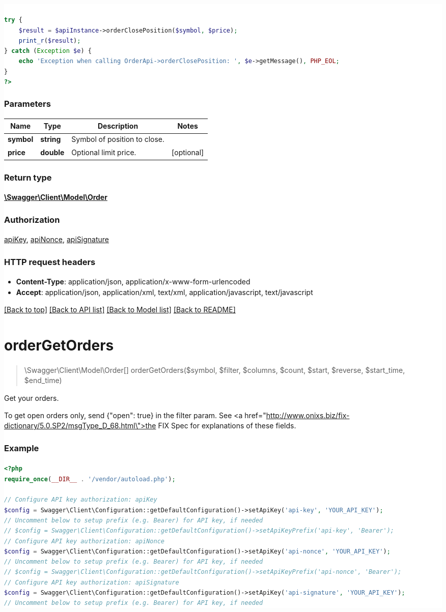 ```php

try {
    $result = $apiInstance->orderClosePosition($symbol, $price);
    print_r($result);
} catch (Exception $e) {
    echo 'Exception when calling OrderApi->orderClosePosition: ', $e->getMessage(), PHP_EOL;
}
?>
```

### Parameters

Name | Type | Description  | Notes
------------- | ------------- | ------------- | -------------
 **symbol** | **string**| Symbol of position to close. |
 **price** | **double**| Optional limit price. | [optional]

### Return type

[**\Swagger\Client\Model\Order**](../Model/Order.md)

### Authorization

[apiKey](../../README.md#apiKey), [apiNonce](../../README.md#apiNonce), [apiSignature](../../README.md#apiSignature)

### HTTP request headers

 - **Content-Type**: application/json, application/x-www-form-urlencoded
 - **Accept**: application/json, application/xml, text/xml, application/javascript, text/javascript

[[Back to top]](#) [[Back to API list]](../../README.md#documentation-for-api-endpoints) [[Back to Model list]](../../README.md#documentation-for-models) [[Back to README]](../../README.md)

# **orderGetOrders**
> \Swagger\Client\Model\Order[] orderGetOrders($symbol, $filter, $columns, $count, $start, $reverse, $start_time, $end_time)

Get your orders.

To get open orders only, send {\"open\": true} in the filter param.  See <a href=\"http://www.onixs.biz/fix-dictionary/5.0.SP2/msgType_D_68.html\">the FIX Spec</a> for explanations of these fields.

### Example
```php
<?php
require_once(__DIR__ . '/vendor/autoload.php');

// Configure API key authorization: apiKey
$config = Swagger\Client\Configuration::getDefaultConfiguration()->setApiKey('api-key', 'YOUR_API_KEY');
// Uncomment below to setup prefix (e.g. Bearer) for API key, if needed
// $config = Swagger\Client\Configuration::getDefaultConfiguration()->setApiKeyPrefix('api-key', 'Bearer');
// Configure API key authorization: apiNonce
$config = Swagger\Client\Configuration::getDefaultConfiguration()->setApiKey('api-nonce', 'YOUR_API_KEY');
// Uncomment below to setup prefix (e.g. Bearer) for API key, if needed
// $config = Swagger\Client\Configuration::getDefaultConfiguration()->setApiKeyPrefix('api-nonce', 'Bearer');
// Configure API key authorization: apiSignature
$config = Swagger\Client\Configuration::getDefaultConfiguration()->setApiKey('api-signature', 'YOUR_API_KEY');
// Uncomment below to setup prefix (e.g. Bearer) for API key, if needed
```